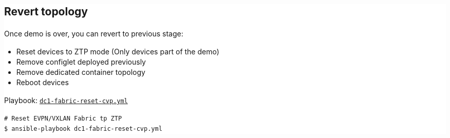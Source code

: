## Revert topology

Once demo is over, you can revert to previous stage:

- Reset devices to ZTP mode (Only devices part of the demo)
- Remove configlet deployed previously
- Remove dedicated container topology
- Reboot devices

Playbook: [`dc1-fabric-reset-cvp.yml`](dc1-fabric-reset-cvp.yml)


```shell
# Reset EVPN/VXLAN Fabric tp ZTP
$ ansible-playbook dc1-fabric-reset-cvp.yml
```